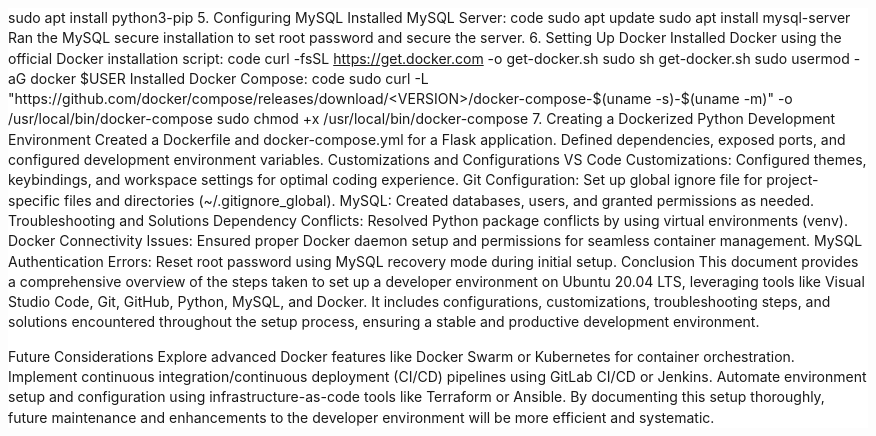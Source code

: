 sudo apt install python3-pip
5. Configuring MySQL
Installed MySQL Server:
code
sudo apt update
sudo apt install mysql-server
Ran the MySQL secure installation to set root password and secure the server.
6. Setting Up Docker
Installed Docker using the official Docker installation script:
code
curl -fsSL https://get.docker.com -o get-docker.sh
sudo sh get-docker.sh
sudo usermod -aG docker $USER
Installed Docker Compose:
code
sudo curl -L "https://github.com/docker/compose/releases/download/<VERSION>/docker-compose-$(uname -s)-$(uname -m)" -o /usr/local/bin/docker-compose
sudo chmod +x /usr/local/bin/docker-compose
7. Creating a Dockerized Python Development Environment
Created a Dockerfile and docker-compose.yml for a Flask application.
Defined dependencies, exposed ports, and configured development environment variables.
Customizations and Configurations
VS Code Customizations: Configured themes, keybindings, and workspace settings for optimal coding experience.
Git Configuration: Set up global ignore file for project-specific files and directories (~/.gitignore_global).
MySQL: Created databases, users, and granted permissions as needed.
Troubleshooting and Solutions
Dependency Conflicts: Resolved Python package conflicts by using virtual environments (venv).
Docker Connectivity Issues: Ensured proper Docker daemon setup and permissions for seamless container management.
MySQL Authentication Errors: Reset root password using MySQL recovery mode during initial setup.
Conclusion
This document provides a comprehensive overview of the steps taken to set up a developer environment on Ubuntu 20.04 LTS, leveraging tools like Visual Studio Code, Git, GitHub, Python, MySQL, and Docker. It includes configurations, customizations, troubleshooting steps, and solutions encountered throughout the setup process, ensuring a stable and productive development environment.

Future Considerations
Explore advanced Docker features like Docker Swarm or Kubernetes for container orchestration.
Implement continuous integration/continuous deployment (CI/CD) pipelines using GitLab CI/CD or Jenkins.
Automate environment setup and configuration using infrastructure-as-code tools like Terraform or Ansible.
By documenting this setup thoroughly, future maintenance and enhancements to the developer environment will be more efficient and systematic.




